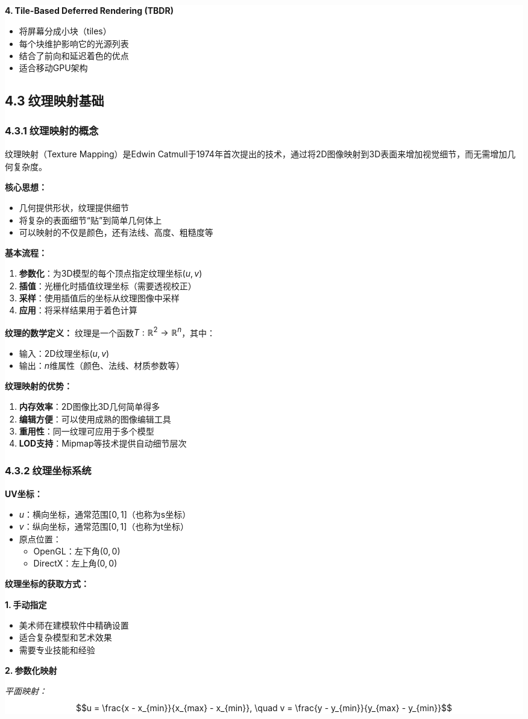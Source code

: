 **4. Tile-Based Deferred Rendering (TBDR)**
- 将屏幕分成小块（tiles）
- 每个块维护影响它的光源列表
- 结合了前向和延迟着色的优点
- 适合移动GPU架构

## 4.3 纹理映射基础

### 4.3.1 纹理映射的概念

纹理映射（Texture Mapping）是Edwin Catmull于1974年首次提出的技术，通过将2D图像映射到3D表面来增加视觉细节，而无需增加几何复杂度。

**核心思想：**
- 几何提供形状，纹理提供细节
- 将复杂的表面细节“贴”到简单几何体上
- 可以映射的不仅是颜色，还有法线、高度、粗糙度等

**基本流程：**
1. **参数化**：为3D模型的每个顶点指定纹理坐标$(u,v)$
2. **插值**：光栅化时插值纹理坐标（需要透视校正）
3. **采样**：使用插值后的坐标从纹理图像中采样
4. **应用**：将采样结果用于着色计算

**纹理的数学定义：**
纹理是一个函数$T: \mathbb{R}^2 \rightarrow \mathbb{R}^n$，其中：
- 输入：2D纹理坐标$(u,v)$
- 输出：$n$维属性（颜色、法线、材质参数等）

**纹理映射的优势：**
1. **内存效率**：2D图像比3D几何简单得多
2. **编辑方便**：可以使用成熟的图像编辑工具
3. **重用性**：同一纹理可应用于多个模型
4. **LOD支持**：Mipmap等技术提供自动细节层次

### 4.3.2 纹理坐标系统

**UV坐标：**
- $u$：横向坐标，通常范围$[0,1]$（也称为s坐标）
- $v$：纵向坐标，通常范围$[0,1]$（也称为t坐标）
- 原点位置：
  - OpenGL：左下角$(0,0)$
  - DirectX：左上角$(0,0)$

**纹理坐标的获取方式：**

**1. 手动指定**
- 美术师在建模软件中精确设置
- 适合复杂模型和艺术效果
- 需要专业技能和经验

**2. 参数化映射**

*平面映射：*
$$u = \frac{x - x_{min}}{x_{max} - x_{min}}, \quad v = \frac{y - y_{min}}{y_{max} - y_{min}}$$
